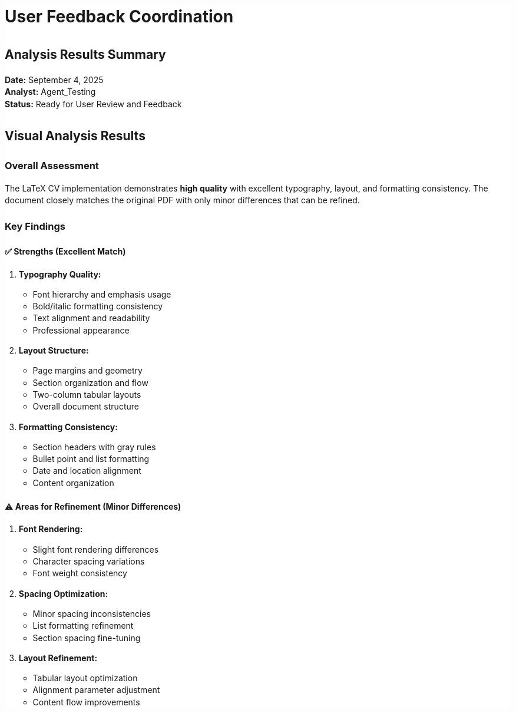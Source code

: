 # User Feedback Coordination

## Analysis Results Summary
**Date:** September 4, 2025  
**Analyst:** Agent_Testing  
**Status:** Ready for User Review and Feedback  

## Visual Analysis Results

### Overall Assessment
The LaTeX CV implementation demonstrates **high quality** with excellent typography, layout, and formatting consistency. The document closely matches the original PDF with only minor differences that can be refined.

### Key Findings

#### ✅ **Strengths (Excellent Match)**
1. **Typography Quality:**
   - Font hierarchy and emphasis usage
   - Bold/italic formatting consistency
   - Text alignment and readability
   - Professional appearance

2. **Layout Structure:**
   - Page margins and geometry
   - Section organization and flow
   - Two-column tabular layouts
   - Overall document structure

3. **Formatting Consistency:**
   - Section headers with gray rules
   - Bullet point and list formatting
   - Date and location alignment
   - Content organization

#### ⚠️ **Areas for Refinement (Minor Differences)**
1. **Font Rendering:**
   - Slight font rendering differences
   - Character spacing variations
   - Font weight consistency

2. **Spacing Optimization:**
   - Minor spacing inconsistencies
   - List formatting refinement
   - Section spacing fine-tuning

3. **Layout Refinement:**
   - Tabular layout optimization
   - Alignment parameter adjustment
   - Content flow improvements
